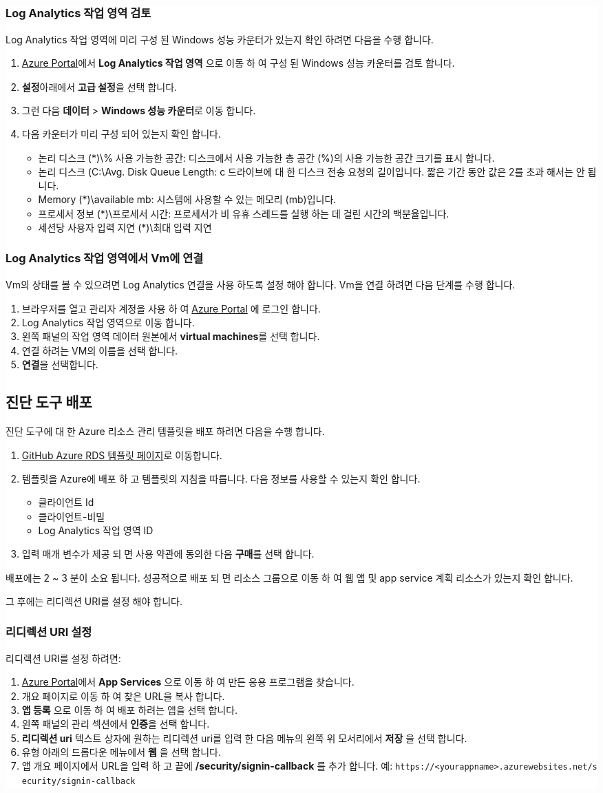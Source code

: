 ### <a name="review-your-log-analytics-workspace"></a>Log Analytics 작업 영역 검토

Log Analytics 작업 영역에 미리 구성 된 Windows 성능 카운터가 있는지 확인 하려면 다음을 수행 합니다.

1. [Azure Portal](https://portal.azure.com/)에서 **Log Analytics 작업 영역** 으로 이동 하 여 구성 된 Windows 성능 카운터를 검토 합니다.
2. **설정**아래에서 **고급 설정**을 선택 합니다.
3. 그런 다음 **데이터** > **Windows 성능 카운터**로 이동 합니다.
4. 다음 카운터가 미리 구성 되어 있는지 확인 합니다.

   - 논리 디스크 (\*)\\% 사용 가능한 공간: 디스크에서 사용 가능한 총 공간 (%)의 사용 가능한 공간 크기를 표시 합니다.
   - 논리 디스크 (C:\\Avg. Disk Queue Length: c 드라이브에 대 한 디스크 전송 요청의 길이입니다. 짧은 기간 동안 값은 2를 초과 해서는 안 됩니다.
   - Memory (\*)\\available mb: 시스템에 사용할 수 있는 메모리 (mb)입니다.
   - 프로세서 정보 (\*)\\프로세서 시간: 프로세서가 비 유휴 스레드를 실행 하는 데 걸린 시간의 백분율입니다.
   - 세션당 사용자 입력 지연 (\*)\\최대 입력 지연

### <a name="connect-to-vms-in-your-log-analytics-workspace"></a>Log Analytics 작업 영역에서 Vm에 연결

Vm의 상태를 볼 수 있으려면 Log Analytics 연결을 사용 하도록 설정 해야 합니다. Vm을 연결 하려면 다음 단계를 수행 합니다.

1. 브라우저를 열고 관리자 계정을 사용 하 여 [Azure Portal](https://portal.azure.com/) 에 로그인 합니다.
2. Log Analytics 작업 영역으로 이동 합니다.
3. 왼쪽 패널의 작업 영역 데이터 원본에서 **virtual machines**를 선택 합니다.
4. 연결 하려는 VM의 이름을 선택 합니다.
5. **연결**을 선택합니다.

## <a name="deploy-the-diagnostics-tool"></a>진단 도구 배포

진단 도구에 대 한 Azure 리소스 관리 템플릿을 배포 하려면 다음을 수행 합니다.

1.  [GitHub Azure RDS 템플릿 페이지](https://github.com/Azure/RDS-Templates/tree/master/wvd-templates/diagnostics-sample/deploy)로 이동합니다.
2.  템플릿을 Azure에 배포 하 고 템플릿의 지침을 따릅니다. 다음 정보를 사용할 수 있는지 확인 합니다.

    -   클라이언트 Id
    -   클라이언트-비밀
    -   Log Analytics 작업 영역 ID

3.  입력 매개 변수가 제공 되 면 사용 약관에 동의한 다음 **구매**를 선택 합니다.

배포에는 2 ~ 3 분이 소요 됩니다. 성공적으로 배포 되 면 리소스 그룹으로 이동 하 여 웹 앱 및 app service 계획 리소스가 있는지 확인 합니다.

그 후에는 리디렉션 URI를 설정 해야 합니다.

### <a name="set-the-redirect-uri"></a>리디렉션 URI 설정

리디렉션 URI를 설정 하려면:

1.  [Azure Portal](https://portal.azure.com/)에서 **App Services** 으로 이동 하 여 만든 응용 프로그램을 찾습니다.
2.  개요 페이지로 이동 하 여 찾은 URL을 복사 합니다.
3.  **앱 등록** 으로 이동 하 여 배포 하려는 앱을 선택 합니다.
4.  왼쪽 패널의 관리 섹션에서 **인증**을 선택 합니다.
5.  **리디렉션 uri** 텍스트 상자에 원하는 리디렉션 uri를 입력 한 다음 메뉴의 왼쪽 위 모서리에서 **저장** 을 선택 합니다.
6. 유형 아래의 드롭다운 메뉴에서 **웹** 을 선택 합니다.
7. 앱 개요 페이지에서 URL을 입력 하 고 끝에 **/security/signin-callback** 를 추가 합니다. 예: `https://<yourappname>.azurewebsites.net/security/signin-callback`
